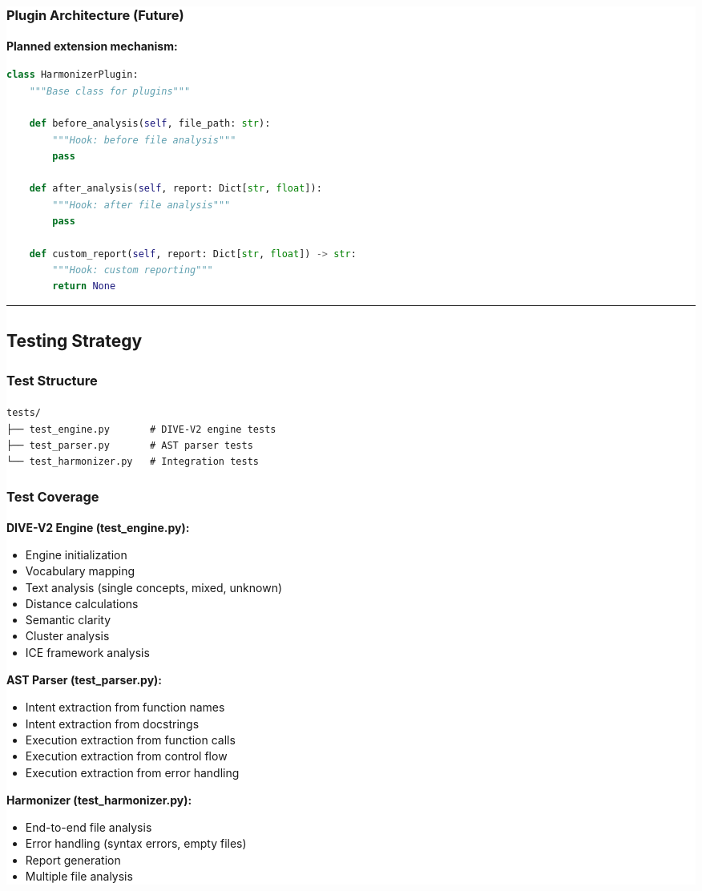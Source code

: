 ### Plugin Architecture (Future)

**Planned extension mechanism:**

```python
class HarmonizerPlugin:
    """Base class for plugins"""

    def before_analysis(self, file_path: str):
        """Hook: before file analysis"""
        pass

    def after_analysis(self, report: Dict[str, float]):
        """Hook: after file analysis"""
        pass

    def custom_report(self, report: Dict[str, float]) -> str:
        """Hook: custom reporting"""
        return None
```

---

## Testing Strategy

### Test Structure

```
tests/
├── test_engine.py       # DIVE-V2 engine tests
├── test_parser.py       # AST parser tests
└── test_harmonizer.py   # Integration tests
```

### Test Coverage

**DIVE-V2 Engine (test_engine.py):**
- Engine initialization
- Vocabulary mapping
- Text analysis (single concepts, mixed, unknown)
- Distance calculations
- Semantic clarity
- Cluster analysis
- ICE framework analysis

**AST Parser (test_parser.py):**
- Intent extraction from function names
- Intent extraction from docstrings
- Execution extraction from function calls
- Execution extraction from control flow
- Execution extraction from error handling

**Harmonizer (test_harmonizer.py):**
- End-to-end file analysis
- Error handling (syntax errors, empty files)
- Report generation
- Multiple file analysis
